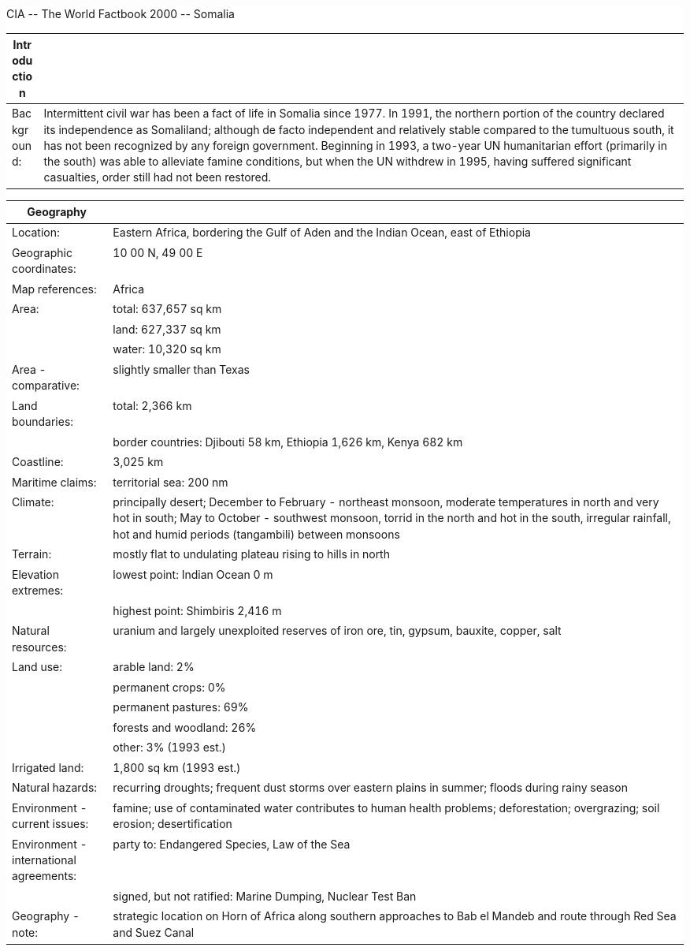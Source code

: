 CIA -- The World Factbook 2000 -- Somalia

| Introduction |   |
| --- | --- |
| Background: | Intermittent civil war has been a fact of life in Somalia since 1977. In 1991, the northern portion of the country declared its independence as Somaliland; although de facto independent and relatively stable compared to the tumultuous south, it has not been recognized by any foreign government. Beginning in 1993, a two-year UN humanitarian effort (primarily in the south) was able to alleviate famine conditions, but when the UN withdrew in 1995, having suffered significant casualties, order still had not been restored. |

| Geography |   |
| --- | --- |
| Location: | Eastern Africa, bordering the Gulf of Aden and the Indian Ocean, east of Ethiopia |
| Geographic coordinates: | 10 00 N, 49 00 E |
| Map references: | Africa |
| Area: | total: 637,657 sq km |
|  | land: 627,337 sq km |
|  | water: 10,320 sq km |
| Area - comparative: | slightly smaller than Texas |
| Land boundaries: | total: 2,366 km |
|  | border countries: Djibouti 58 km, Ethiopia 1,626 km, Kenya 682 km |
| Coastline: | 3,025 km |
| Maritime claims: | territorial sea: 200 nm |
| Climate: | principally desert; December to February - northeast monsoon, moderate temperatures in north and very hot in south; May to October - southwest monsoon, torrid in the north and hot in the south, irregular rainfall, hot and humid periods (tangambili) between monsoons |
| Terrain: | mostly flat to undulating plateau rising to hills in north |
| Elevation extremes: | lowest point: Indian Ocean 0 m |
|  | highest point: Shimbiris 2,416 m |
| Natural resources: | uranium and largely unexploited reserves of iron ore, tin, gypsum, bauxite, copper, salt |
| Land use: | arable land: 2% |
|  | permanent crops: 0% |
|  | permanent pastures: 69% |
|  | forests and woodland: 26% |
|  | other: 3% (1993 est.) |
| Irrigated land: | 1,800 sq km (1993 est.) |
| Natural hazards: | recurring droughts; frequent dust storms over eastern plains in summer; floods during rainy season |
| Environment - current issues: | famine; use of contaminated water contributes to human health problems; deforestation; overgrazing; soil erosion; desertification |
| Environment - international agreements: | party to: Endangered Species, Law of the Sea |
|  | signed, but not ratified: Marine Dumping, Nuclear Test Ban |
| Geography - note: | strategic location on Horn of Africa along southern approaches to Bab el Mandeb and route through Red Sea and Suez Canal |
